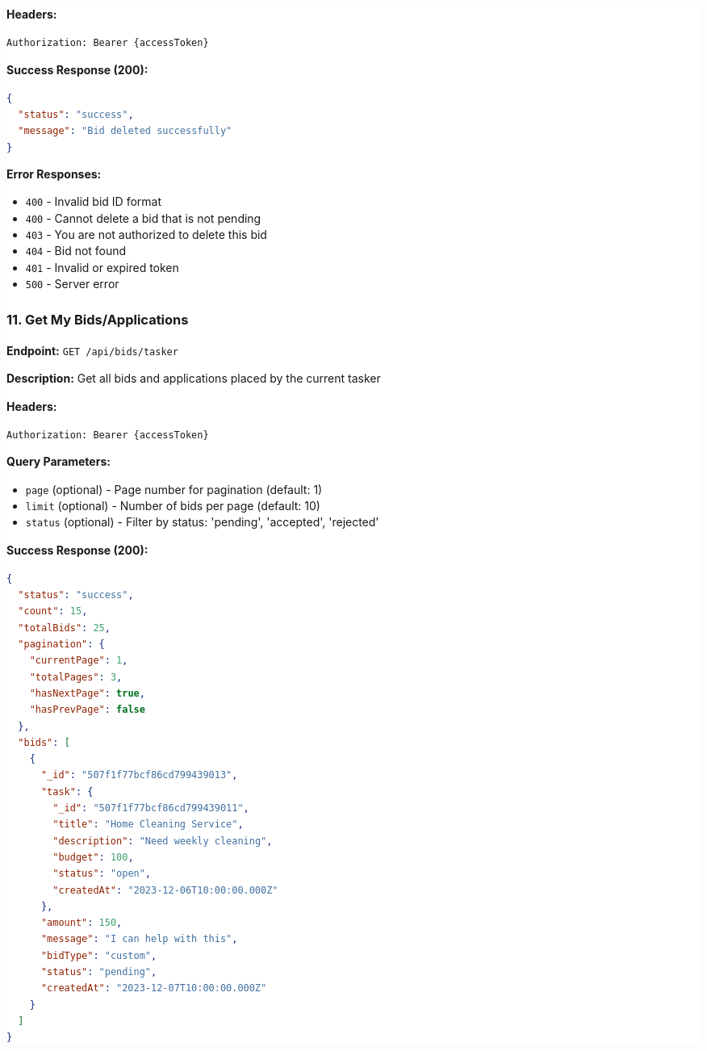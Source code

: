 **Headers:**
```
Authorization: Bearer {accessToken}
```

**Success Response (200):**
```json
{
  "status": "success",
  "message": "Bid deleted successfully"
}
```

**Error Responses:**
- `400` - Invalid bid ID format
- `400` - Cannot delete a bid that is not pending
- `403` - You are not authorized to delete this bid
- `404` - Bid not found
- `401` - Invalid or expired token
- `500` - Server error

### 11. Get My Bids/Applications

**Endpoint:** `GET /api/bids/tasker`

**Description:** Get all bids and applications placed by the current tasker

**Headers:**
```
Authorization: Bearer {accessToken}
```

**Query Parameters:**
- `page` (optional) - Page number for pagination (default: 1)
- `limit` (optional) - Number of bids per page (default: 10)
- `status` (optional) - Filter by status: 'pending', 'accepted', 'rejected'

**Success Response (200):**
```json
{
  "status": "success",
  "count": 15,
  "totalBids": 25,
  "pagination": {
    "currentPage": 1,
    "totalPages": 3,
    "hasNextPage": true,
    "hasPrevPage": false
  },
  "bids": [
    {
      "_id": "507f1f77bcf86cd799439013",
      "task": {
        "_id": "507f1f77bcf86cd799439011",
        "title": "Home Cleaning Service",
        "description": "Need weekly cleaning",
        "budget": 100,
        "status": "open",
        "createdAt": "2023-12-06T10:00:00.000Z"
      },
      "amount": 150,
      "message": "I can help with this",
      "bidType": "custom",
      "status": "pending",
      "createdAt": "2023-12-07T10:00:00.000Z"
    }
  ]
}
```
